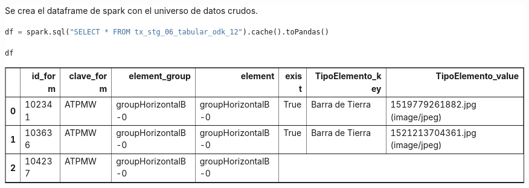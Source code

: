 Se crea el dataframe de spark con el universo de datos crudos.


```python
df = spark.sql("SELECT * FROM tx_stg_06_tabular_odk_12").cache().toPandas()
```


```python
df
```




<div>
<style scoped>
    .dataframe tbody tr th:only-of-type {
        vertical-align: middle;
    }

    .dataframe tbody tr th {
        vertical-align: top;
    }

    .dataframe thead th {
        text-align: right;
    }
</style>
<table border="1" class="dataframe">
  <thead>
    <tr style="text-align: right;">
      <th></th>
      <th>id_form</th>
      <th>clave_form</th>
      <th>element_group</th>
      <th>element</th>
      <th>exist</th>
      <th>TipoElemento_key</th>
      <th>TipoElemento_value</th>
    </tr>
  </thead>
  <tbody>
    <tr>
      <th>0</th>
      <td>102341</td>
      <td>ATPMW</td>
      <td>groupHorizontalB-0</td>
      <td>groupHorizontalB-0</td>
      <td>True</td>
      <td>Barra de Tierra</td>
      <td>1519779261882.jpg (image/jpeg)</td>
    </tr>
    <tr>
      <th>1</th>
      <td>103636</td>
      <td>ATPMW</td>
      <td>groupHorizontalB-0</td>
      <td>groupHorizontalB-0</td>
      <td>True</td>
      <td>Barra de Tierra</td>
      <td>1521213704361.jpg (image/jpeg)</td>
    </tr>
    <tr>
      <th>2</th>
      <td>104237</td>
      <td>ATPMW</td>
      <td>groupHorizontalB-0</td>
      <td>groupHorizontalB-0</td>
